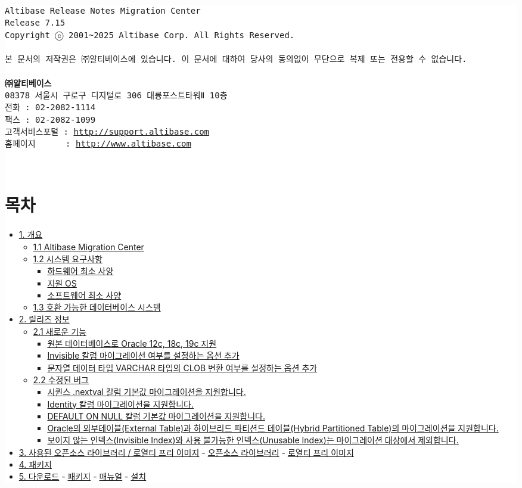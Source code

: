 













 

<pre>
Altibase Release Notes Migration Center 
Release 7.15
Copyright ⓒ 2001~2025 Altibase Corp. All Rights Reserved.<br>
본 문서의 저작권은 ㈜알티베이스에 있습니다. 이 문서에 대하여 당사의 동의없이 무단으로 복제 또는 전용할 수 없습니다.<br>
<b>㈜알티베이스</b>
08378 서울시 구로구 디지털로 306 대륭포스트타워Ⅱ 10층
전화 : 02-2082-1114
팩스 : 02-2082-1099
고객서비스포털 : <a href='http://support.altibase.com'>http://support.altibase.com</a>
홈페이지      : <a href='http://www.altibase.com/'>http://www.altibase.com</a></pre>

<br>

# 목차
- [1. 개요](#1-개요)
  - [1.1 Altibase Migration Center](#11-altibase-migration-center)
  - [1.2 시스템 요구사항](#12-시스템-요구사항)
    - [하드웨어 최소 사양](#하드웨어-최소-사양)
    - [지원 OS](#지원-os)
    - [소프트웨어 최소 사양](#소프트웨어-최소-사양)
  - [1.3 호환 가능한 데이터베이스 시스템](#13-호환-가능한-데이터베이스-시스템)
- [2. 릴리즈 정보](#2-릴리즈-정보)
  - [2.1 새로운 기능](#21-새로운-기능)
    - [원본 데이터베이스로 Oracle 12c, 18c, 19c 지원](#원본-데이터베이스로-oracle-12c-18c-19c-지원)
    - [Invisible 칼럼 마이그레이션 여부를 설정하는 옵션 추가](#invisible-칼럼-마이그레이션-여부를-설정하는-옵션-추가)
    - [문자열 데이터 타입 VARCHAR 타입의 CLOB 변환 여부를 설정하는 옵션 추가](#문자열-데이터-타입-varchar-타입의-clob-변환-여부를-설정하는-옵션-추가)
  - [2.2 수정된 버그](#22-수정된-버그)
    - [시퀀스 .nextval 칼럼 기본값 마이그레이션을 지원합니다.](#시퀀스-nextval-칼럼-기본값-마이그레이션을-지원합니다)
    - [Identity 칼럼 마이그레이션을 지원합니다.](#identity-칼럼-마이그레이션을-지원합니다)
    - [DEFAULT ON NULL 칼럼 기본값 마이그레이션을 지원합니다.](#default-on-null-칼럼-기본값-마이그레이션을-지원합니다)
    - [Oracle의 외부테이블(External Table)과 하이브리드 파티션드 테이블(Hybrid Partitioned Table)의 마이그레이션을 지원합니다.](#oracle의-외부테이블external-table과-하이브리드-파티션드-테이블hybrid-partitioned-table의-마이그레이션을-지원합니다)
    - [보이지 않는 인덱스(Invisible Index)와 사용 불가능한 인덱스(Unusable Index)는 마이그레이션 대상에서 제외합니다.](#보이지-않는-인덱스invisible-index와-사용-불가능한-인덱스unusable-index는-마이그레이션-대상에서-제외합니다)
- [3. 사용된 오픈소스 라이브러리 / 로열티 프리 이미지](#3-사용된-오픈소스-라이브러리--로열티-프리-이미지)
      - [오픈소스 라이브러리](#오픈소스-라이브러리)
      - [로열티 프리 이미지](#로열티-프리-이미지)
- [4. 패키지](#4-패키지)
- [5. 다운로드](#5-다운로드)
      - [패키지](#패키지)
      - [매뉴얼](#매뉴얼)
      - [설치](#설치)
